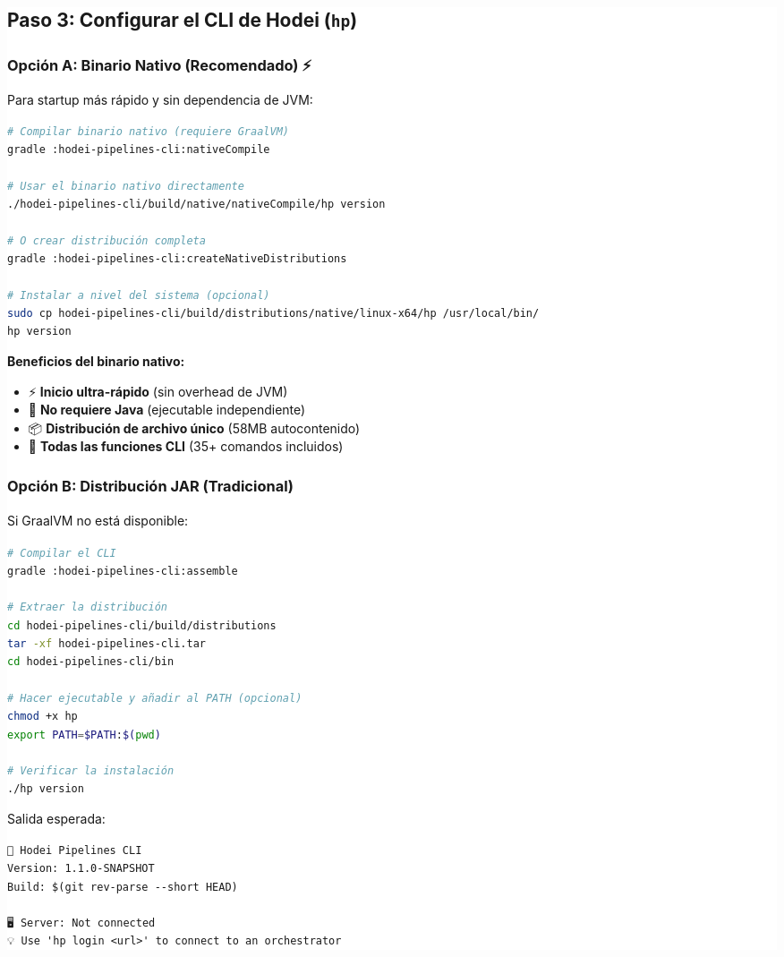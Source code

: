 ```
```

## Paso 3: Configurar el CLI de Hodei (`hp`)

### Opción A: Binario Nativo (Recomendado) ⚡

Para startup más rápido y sin dependencia de JVM:

```bash
# Compilar binario nativo (requiere GraalVM)
gradle :hodei-pipelines-cli:nativeCompile

# Usar el binario nativo directamente
./hodei-pipelines-cli/build/native/nativeCompile/hp version

# O crear distribución completa
gradle :hodei-pipelines-cli:createNativeDistributions

# Instalar a nivel del sistema (opcional)
sudo cp hodei-pipelines-cli/build/distributions/native/linux-x64/hp /usr/local/bin/
hp version
```

**Beneficios del binario nativo:**
- ⚡ **Inicio ultra-rápido** (sin overhead de JVM)
- 🚀 **No requiere Java** (ejecutable independiente)
- 📦 **Distribución de archivo único** (58MB autocontenido)
- 🔧 **Todas las funciones CLI** (35+ comandos incluidos)

### Opción B: Distribución JAR (Tradicional)

Si GraalVM no está disponible:

```bash
# Compilar el CLI
gradle :hodei-pipelines-cli:assemble

# Extraer la distribución
cd hodei-pipelines-cli/build/distributions
tar -xf hodei-pipelines-cli.tar
cd hodei-pipelines-cli/bin

# Hacer ejecutable y añadir al PATH (opcional)
chmod +x hp
export PATH=$PATH:$(pwd)

# Verificar la instalación
./hp version
```

Salida esperada:
```
🚀 Hodei Pipelines CLI
Version: 1.1.0-SNAPSHOT
Build: $(git rev-parse --short HEAD)

🖥️ Server: Not connected
💡 Use 'hp login <url>' to connect to an orchestrator
```
